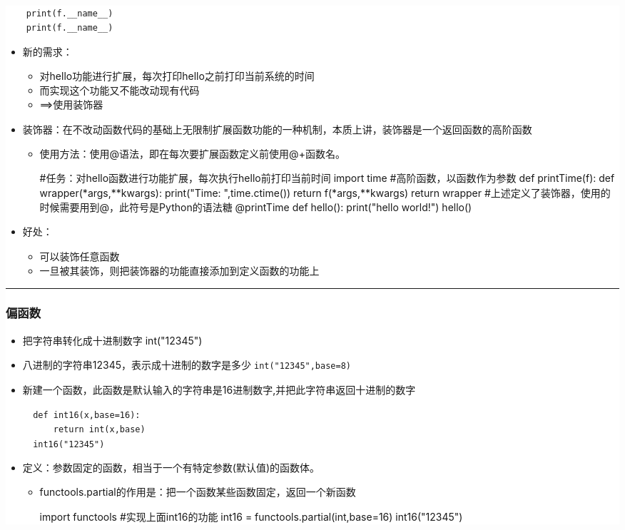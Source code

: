         print(f.__name__)
        print(f.__name__)


- 新的需求：
    - 对hello功能进行扩展，每次打印hello之前打印当前系统的时间
    - 而实现这个功能又不能改动现有代码
    - ==>使用装饰器

- 装饰器：在不改动函数代码的基础上无限制扩展函数功能的一种机制，本质上讲，装饰器是一个返回函数的高阶函数
    - 使用方法：使用@语法，即在每次要扩展函数定义前使用@+函数名。


        #任务：对hello函数进行功能扩展，每次执行hello前打印当前时间
        import time
        #高阶函数，以函数作为参数
        def printTime(f):
            def wrapper(*args,**kwargs):
                print("Time: ",time.ctime())
                return f(*args,**kwargs)
            return wrapper
         #上述定义了装饰器，使用的时候需要用到@，此符号是Python的语法糖
         @printTime
         def hello():
                print("hello world!")
         hello()
- 好处：
    - 可以装饰任意函数
    - 一旦被其装饰，则把装饰器的功能直接添加到定义函数的功能上
---
### 偏函数
- 把字符串转化成十进制数字
int("12345")
- 八进制的字符串12345，表示成十进制的数字是多少 `int("12345",base=8)`
- 新建一个函数，此函数是默认输入的字符串是16进制数字,并把此字符串返回十进制的数字

        def int16(x,base=16):
            return int(x,base)
        int16("12345")
- 定义：参数固定的函数，相当于一个有特定参数(默认值)的函数体。
    - functools.partial的作用是：把一个函数某些函数固定，返回一个新函数
    
        
        import functools
        #实现上面int16的功能
        int16 = functools.partial(int,base=16)
        int16("12345")
        